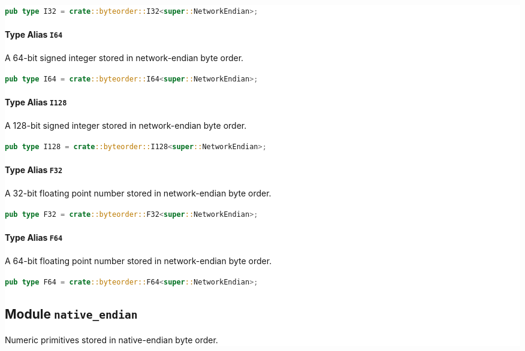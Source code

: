 ```rust
pub type I32 = crate::byteorder::I32<super::NetworkEndian>;
```

#### Type Alias `I64`

A
64-bit signed integer
stored in
network-endian
byte order.

```rust
pub type I64 = crate::byteorder::I64<super::NetworkEndian>;
```

#### Type Alias `I128`

A
128-bit signed integer
stored in
network-endian
byte order.

```rust
pub type I128 = crate::byteorder::I128<super::NetworkEndian>;
```

#### Type Alias `F32`

A
32-bit floating point number
stored in
network-endian
byte order.

```rust
pub type F32 = crate::byteorder::F32<super::NetworkEndian>;
```

#### Type Alias `F64`

A
64-bit floating point number
stored in
network-endian
byte order.

```rust
pub type F64 = crate::byteorder::F64<super::NetworkEndian>;
```

## Module `native_endian`

Numeric primitives stored in
native-endian
byte order.
